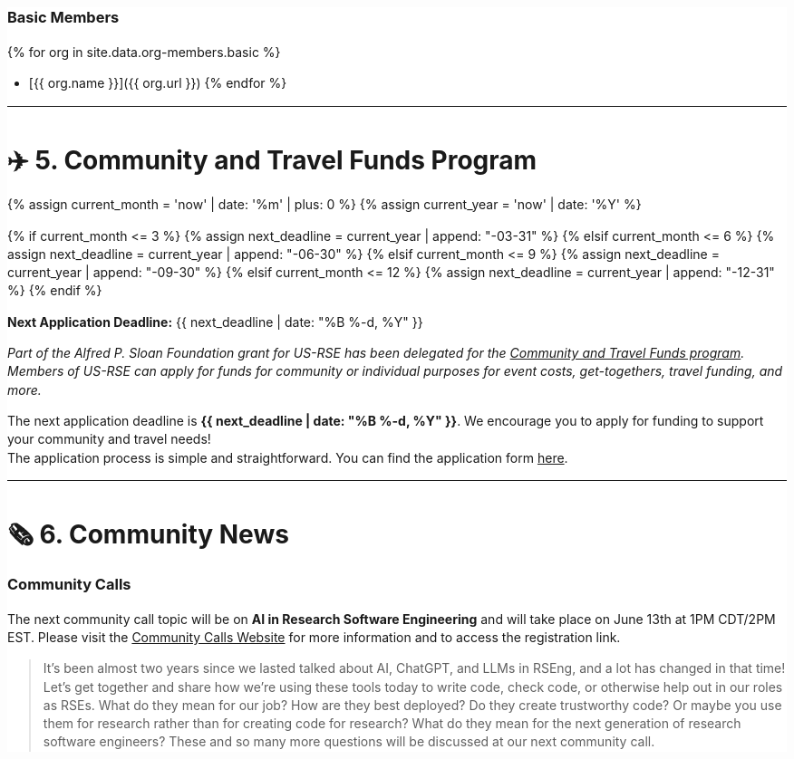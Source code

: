### Basic Members
{% for org in site.data.org-members.basic %}
- [{{ org.name }}]({{ org.url }})
{% endfor %}

-----------------

<a name="community-funds"></a>
# ✈️ **5. Community and Travel Funds Program**

{% assign current_month = 'now' | date: '%m' | plus: 0 %}
{% assign current_year = 'now' | date: '%Y' %}

{% if current_month <= 3 %}
  {% assign next_deadline = current_year | append: "-03-31" %}
{% elsif current_month <= 6 %}
  {% assign next_deadline = current_year | append: "-06-30" %}
{% elsif current_month <= 9 %}
  {% assign next_deadline = current_year | append: "-09-30" %}
{% elsif current_month <= 12 %}
  {% assign next_deadline = current_year | append: "-12-31" %}
{% endif %}

<div class="alert alert-primary" role="alert">
  <strong>Next Application Deadline:</strong> {{ next_deadline | date: "%B %-d, %Y" }}
</div>

*Part of the Alfred P. Sloan Foundation grant for US-RSE has been delegated for the [Community and Travel Funds program](https://us-rse.org/funds-and-awards/). Members of US-RSE can apply for funds for community or individual purposes for event costs, get-togethers, travel funding, and more.*

The next application deadline is **{{ next_deadline | date: "%B %-d, %Y" }}**. We encourage you to apply for funding to support your community and travel needs!  
The application process is simple and straightforward. You can find the application form [here](https://us-rse.org/funds-and-awards/).

-----------------

<a name="news"></a> 
# 🗞️ **6. Community News** 



<a name="community-calls"></a>
### **Community Calls**



The next community call topic will be on **AI in Research Software Engineering** and will take place on June 13th at 1PM CDT/2PM EST. Please visit the [Community Calls Website](https://us-rse.org/events/category/#community-call) for more information and to access the registration link.

> It’s been almost two years since we lasted talked about AI, ChatGPT, and LLMs in RSEng, and a lot has changed in that time! Let’s get together and share how we’re using these tools today to write code, check code, or otherwise help out in our roles as RSEs. What do they mean for our job? How are they best deployed? Do they create trustworthy code? Or maybe you use them for research rather than for creating code for research? What do they mean for the next generation of research software engineers? These and so many more questions will be discussed at our next community call.
